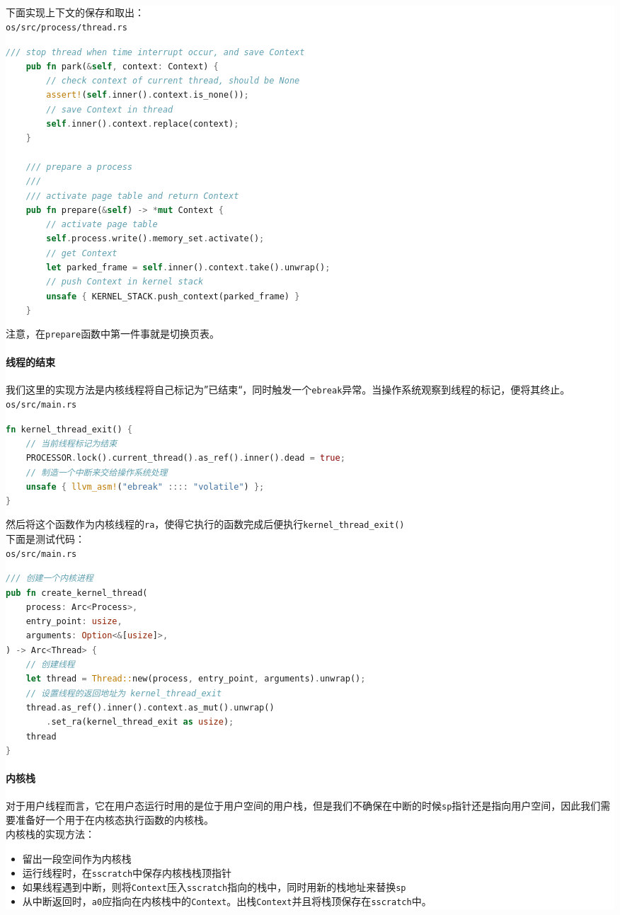 下面实现上下文的保存和取出：  
` os/src/process/thread.rs `  
```Rust
/// stop thread when time interrupt occur, and save Context
    pub fn park(&self, context: Context) {
        // check context of current thread, should be None
        assert!(self.inner().context.is_none());
        // save Context in thread
        self.inner().context.replace(context);
    }
    
    /// prepare a process
    /// 
    /// activate page table and return Context
    pub fn prepare(&self) -> *mut Context {
        // activate page table
        self.process.write().memory_set.activate();
        // get Context
        let parked_frame = self.inner().context.take().unwrap();
        // push Context in kernel stack
        unsafe { KERNEL_STACK.push_context(parked_frame) }
    }
```
注意，在` prepare `函数中第一件事就是切换页表。  
#### 线程的结束
我们这里的实现方法是内核线程将自己标记为”已结束“，同时触发一个` ebreak `异常。当操作系统观察到线程的标记，便将其终止。  
` os/src/main.rs `  
```Rust
fn kernel_thread_exit() {
    // 当前线程标记为结束
    PROCESSOR.lock().current_thread().as_ref().inner().dead = true;
    // 制造一个中断来交给操作系统处理
    unsafe { llvm_asm!("ebreak" :::: "volatile") };
}
```
然后将这个函数作为内核线程的` ra `，使得它执行的函数完成后便执行` kernel_thread_exit() `  
下面是测试代码：  
` os/src/main.rs `
```Rust
/// 创建一个内核进程
pub fn create_kernel_thread(
    process: Arc<Process>,
    entry_point: usize,
    arguments: Option<&[usize]>,
) -> Arc<Thread> {
    // 创建线程
    let thread = Thread::new(process, entry_point, arguments).unwrap();
    // 设置线程的返回地址为 kernel_thread_exit
    thread.as_ref().inner().context.as_mut().unwrap()
        .set_ra(kernel_thread_exit as usize);
    thread
}
```
#### 内核栈
对于用户线程而言，它在用户态运行时用的是位于用户空间的用户栈，但是我们不确保在中断的时候` sp `指针还是指向用户空间，因此我们需要准备好一个用于在内核态执行函数的内核栈。  
内核栈的实现方法：  
+ 留出一段空间作为内核栈
+ 运行线程时，在` sscratch `中保存内核栈栈顶指针
+ 如果线程遇到中断，则将` Context `压入` sscratch `指向的栈中，同时用新的栈地址来替换` sp `
+ 从中断返回时，` a0 `应指向在内核栈中的` Context `。出栈` Context `并且将栈顶保存在` sscratch `中。  
